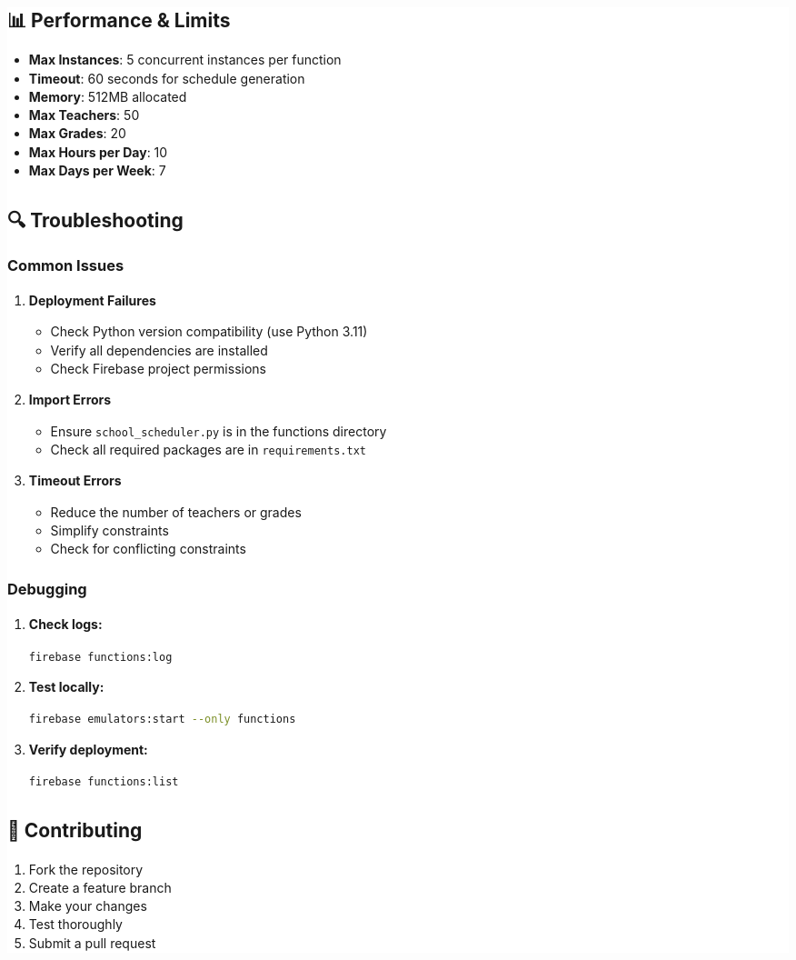 ## 📊 Performance & Limits

- **Max Instances**: 5 concurrent instances per function
- **Timeout**: 60 seconds for schedule generation
- **Memory**: 512MB allocated
- **Max Teachers**: 50
- **Max Grades**: 20
- **Max Hours per Day**: 10
- **Max Days per Week**: 7

## 🔍 Troubleshooting

### Common Issues

1. **Deployment Failures**
   - Check Python version compatibility (use Python 3.11)
   - Verify all dependencies are installed
   - Check Firebase project permissions

2. **Import Errors**
   - Ensure `school_scheduler.py` is in the functions directory
   - Check all required packages are in `requirements.txt`

3. **Timeout Errors**
   - Reduce the number of teachers or grades
   - Simplify constraints
   - Check for conflicting constraints

### Debugging

1. **Check logs:**
   ```bash
   firebase functions:log
   ```

2. **Test locally:**
   ```bash
   firebase emulators:start --only functions
   ```

3. **Verify deployment:**
   ```bash
   firebase functions:list
   ```

## 🤝 Contributing

1. Fork the repository
2. Create a feature branch
3. Make your changes
4. Test thoroughly
5. Submit a pull request
